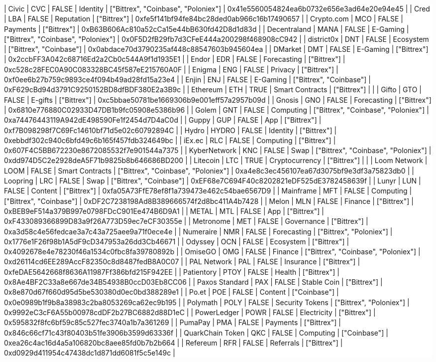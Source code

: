 | Civic                      | CVC    | FALSE | Identity        | ["Bittrex", "Coinbase", "Poloniex"] | 0x41e5560054824ea6b0732e656e3ad64e20e94e45 |
| Cred                       | LBA    | FALSE | Reputation      | ["Bittrex"]                         | 0xfe5f141bf94fe84bc28ded0ab966c16b17490657 |
| Crypto.com                 | MCO    | FALSE | Payments        | ["Bittrex"]                         | 0xB63B606Ac810a52cCa15e44bB630fd42D8d1d83d |
| Decentraland               | MANA   | FALSE | E-Gaming        | ["Bittrex", "Coinbase", "Poloniex"] | 0x0F5D2fB29fb7d3CFeE444a200298f468908cC942 |
| district0x                 | DNT    | FALSE | Ecosystem       | ["Bittrex", "Coinbase"]             | 0x0abdace70d3790235af448c88547603b945604ea |
| DMarket                    | DMT    | FALSE | E-Gaming        | ["Bittrex"]                         | 0x2ccbFF3A042c68716Ed2a2Cb0c544A9f1d1935E1 |
| Endor                      | EDR    | FALSE | Forecasting     | ["Bittrex"]                         | 0xc528c28FEC0A90C083328BC45f587eE215760A0F |
| Enigma                     | ENG    | FALSE | Privacy         | ["Bittrex"]                         | 0xf0ee6b27b759c9893ce4f094b49ad28fd15a23e4 |
| Enjin                      | ENJ    | FALSE | E-Gaming        | ["Bittrex", "Coinbase"]             | 0xF629cBd94d3791C9250152BD8dfBDF380E2a3B9c |
| Ethereum                   | ETH    | TRUE  | Smart Contracts | ["Bittrex"]                         |                                            |
| Gifto                      | GTO    | FALSE | E-gifts         | ["Bittrex"]                         | 0xc5bbae50781be1669306b9e001eff57a2957b09d |
| Gnosis                     | GNO    | FALSE | Forecasting     | ["Bittrex"]                         | 0x6810e776880C02933D47DB1b9fc05908e5386b96 |
| Golem                      | GNT    | FALSE | Computing       | ["Bittrex", "Coinbase", "Poloniex"] | 0xa74476443119A942dE498590Fe1f2454d7D4aC0d |
| Guppy                      | GUP    | FALSE | App             | ["Bittrex"]                         | 0xf7B098298f7C69Fc14610bf71d5e02c60792894C |
| Hydro                      | HYDRO  | FALSE | Identity        | ["Bittrex"]                         | 0xebbdf302c940c6bfd49c6b165f457fdb324649bc |
| iEx.ec                     | RLC    | FALSE | Computing       | ["Bittrex"]                         | 0x607F4C5BB672230e8672085532f7e901544a7375 |
| KyberNetwork               | KNC    | FALSE | Swap            | ["Bittrex", "Coinbase", "Poloniex"] | 0xdd974D5C2e2928deA5F71b9825b8b646686BD200 |
| Litecoin                   | LTC    | TRUE  | Cryptocurrency  | ["Bittrex"]                         |                                            |
| Loom Network               | LOOM   | FALSE | Smart Contracts | ["Bittrex", "Coinbase", "Poloniex"] | 0xa4e8c3ec456107ea67d3075bf9e3df3a75823db0 |
| Loopring                   | LRC    | FALSE | Swap            | ["Bittrex", "Coinbase"]             | 0xEF68e7C694F40c8202821eDF525dE3782458639f |
| Lunyr                      | LUN    | FALSE | Content         | ["Bittrex"]                         | 0xfa05A73FfE78ef8f1a739473e462c54bae6567D9 |
| Mainframe                  | MFT    | FALSE | Computing       | ["Bittrex", "Coinbase"]             | 0xDF2C7238198Ad8B389666574f2d8bc411A4b7428 |
| Melon                      | MLN    | FALSE | Finance         | ["Bittrex"]                         | 0xBEB9eF514a379B997e0798FDcC901Ee474B6D9A1 |
| METAL                      | MTL    | FALSE | App             | ["Bittrex"]                         | 0xF433089366899D83a9f26A773D59ec7eCF30355e |
| Metronome                  | MET    | FALSE | Governance      | ["Bittrex"]                         | 0xa3d58c4e56fedcae3a7c43a725aee9a71f0ece4e |
| Numeraire                  | NMR    | FALSE | Forecasting     | ["Bittrex", "Poloniex"]             | 0x1776e1F26f98b1A5dF9cD347953a26dd3Cb46671 |
| Odyssey                    | OCN    | FALSE | Ecosystem       | ["Bittrex"]                         | 0x4092678e4e78230f46a1534c0fbc8fa39780892b |
| OmiseGO                    | OMG    | FALSE | Finance         | ["Bittrex", "Coinbase", "Poloniex"] | 0xd26114cd6EE289AccF82350c8d8487fedB8A0C07 |
| PAL Network                | PAL    | FALSE | Insurance       | ["Bittrex"]                         | 0xfeDAE5642668f8636A11987Ff386bfd215F942EE |
| Patientory                 | PTOY   | FALSE | Health          | ["Bittrex"]                         | 0x8Ae4BF2C33a8e667de34B54938B0ccD03Eb8CC06 |
| Paxos Standard             | PAX    | FALSE | Stable Coin     | ["Bittrex"]                         | 0x8e870d67f660d95d5be530380d0ec0bd388289e1 |
| Po.et                      | POE    | FALSE | Content         | ["Coinbase"]                        | 0x0e0989b1f9b8a38983c2ba8053269ca62ec9b195 |
| Polymath                   | POLY   | FALSE | Security Tokens | ["Bittrex", "Poloniex"]             | 0x9992eC3cF6A55b00978cdDF2b27BC6882d88D1eC |
| PowerLedger                | POWR   | FALSE | Electricity     | ["Bittrex"]                         | 0x595832f8fc6bf59c85c527fec3740a1b7a361269 |
| PumaPay                    | PMA    | FALSE | Payments        | ["Bittrex"]                         | 0x846c66cf71c43f80403b51fe3906b3599d63336f |
| QuarkChain Token           | QKC    | FALSE | Computing       | ["Coinbase"]                        | 0xea26c4ac16d4a5a106820bc8aee85fd0b7b2b664 |
| Refereum                   | RFR    | FALSE | Referrals       | ["Bittrex"]                         | 0xd0929d411954c47438dc1d871dd6081f5c5e149c |